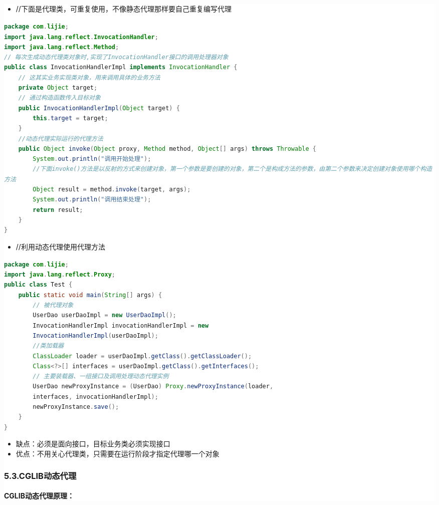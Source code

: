 +   //下面是代理类，可重复使用，不像静态代理那样要自己重复编写代理

```java
package com.lijie;
import java.lang.reflect.InvocationHandler;
import java.lang.reflect.Method;
// 每次生成动态代理类对象时,实现了InvocationHandler接口的调用处理器对象
public class InvocationHandlerImpl implements InvocationHandler {
	// 这其实业务实现类对象，用来调用具体的业务方法
	private Object target;
	// 通过构造函数传入目标对象
	public InvocationHandlerImpl(Object target) {
		this.target = target;
	}
	//动态代理实际运行的代理方法
	public Object invoke(Object proxy, Method method, Object[] args) throws Throwable {
		System.out.println("调用开始处理");
		//下面invoke()方法是以反射的方式来创建对象，第一个参数是要创建的对象，第二个是构成方法的参数，由第二个参数来决定创建对象使用哪个构造方法
		Object result = method.invoke(target, args);
		System.out.println("调用结束处理");
		return result;
	}
}
```

+   //利用动态代理使用代理方法

```java
package com.lijie;
import java.lang.reflect.Proxy;
public class Test {
	public static void main(String[] args) {
		// 被代理对象
		UserDao userDaoImpl = new UserDaoImpl();
		InvocationHandlerImpl invocationHandlerImpl = new
		InvocationHandlerImpl(userDaoImpl);
		//类加载器
		ClassLoader loader = userDaoImpl.getClass().getClassLoader();
		Class<?>[] interfaces = userDaoImpl.getClass().getInterfaces();
		// 主要装载器、一组接口及调用处理动态代理实例
		UserDao newProxyInstance = (UserDao) Proxy.newProxyInstance(loader,
		interfaces, invocationHandlerImpl);
		newProxyInstance.save();
	}
}
```

+   缺点：必须是面向接口，目标业务类必须实现接口
+   优点：不用关心代理类，只需要在运行阶段才指定代理哪一个对象

### 5.3.CGLIB动态代理

**CGLIB动态代理原理：**
